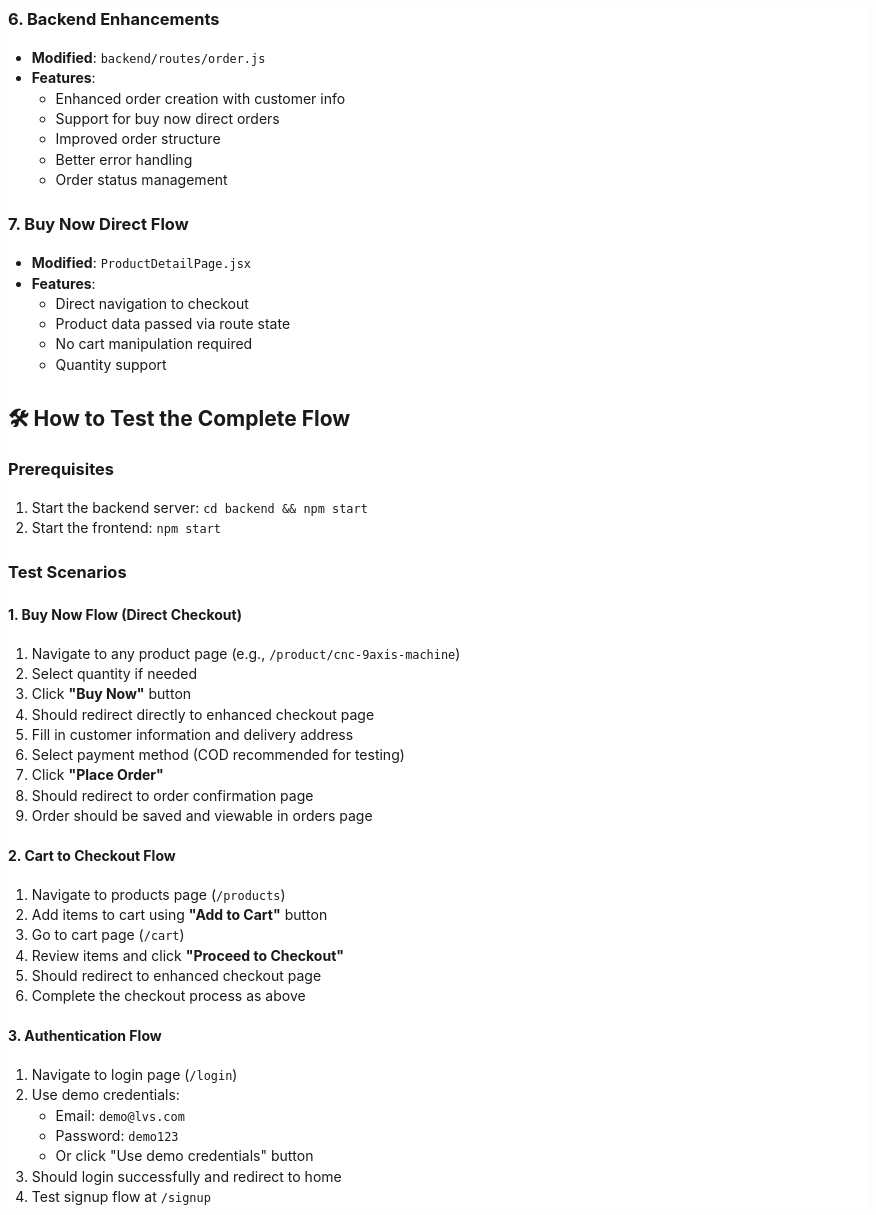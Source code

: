 ### 6. Backend Enhancements
- **Modified**: `backend/routes/order.js`
- **Features**:
  - Enhanced order creation with customer info
  - Support for buy now direct orders
  - Improved order structure
  - Better error handling
  - Order status management

### 7. Buy Now Direct Flow
- **Modified**: `ProductDetailPage.jsx`
- **Features**:
  - Direct navigation to checkout
  - Product data passed via route state
  - No cart manipulation required
  - Quantity support

## 🛠️ How to Test the Complete Flow

### Prerequisites
1. Start the backend server: `cd backend && npm start`
2. Start the frontend: `npm start`

### Test Scenarios

#### 1. Buy Now Flow (Direct Checkout)
1. Navigate to any product page (e.g., `/product/cnc-9axis-machine`)
2. Select quantity if needed
3. Click **"Buy Now"** button
4. Should redirect directly to enhanced checkout page
5. Fill in customer information and delivery address
6. Select payment method (COD recommended for testing)
7. Click **"Place Order"**
8. Should redirect to order confirmation page
9. Order should be saved and viewable in orders page

#### 2. Cart to Checkout Flow
1. Navigate to products page (`/products`)
2. Add items to cart using **"Add to Cart"** button
3. Go to cart page (`/cart`)
4. Review items and click **"Proceed to Checkout"**
5. Should redirect to enhanced checkout page
6. Complete the checkout process as above

#### 3. Authentication Flow
1. Navigate to login page (`/login`)
2. Use demo credentials: 
   - Email: `demo@lvs.com`
   - Password: `demo123`
   - Or click "Use demo credentials" button
3. Should login successfully and redirect to home
4. Test signup flow at `/signup`
